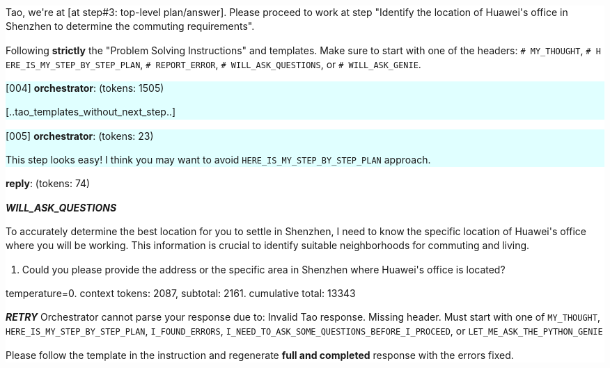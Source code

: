 Tao, we're at [at step#3: top-level plan/answer]. Please proceed to work at step "Identify the location of Huawei's office in Shenzhen to determine the commuting requirements".

Following **strictly** the "Problem Solving Instructions" and templates.
Make sure to start with one of the headers: `# MY_THOUGHT`, `# HERE_IS_MY_STEP_BY_STEP_PLAN`, `# REPORT_ERROR`,
`# WILL_ASK_QUESTIONS`, or `# WILL_ASK_GENIE`.


</div></div>

<div class="section_header " style="background-color:lightcyan">
<div class="header">[004] <b>orchestrator</b>: (tokens: 1505) </div>
<div class="content">

[..tao_templates_without_next_step..]


</div></div>

<div class="section_header " style="background-color:lightcyan">
<div class="header">[005] <b>orchestrator</b>: (tokens: 23) </div>
<div class="content">

This step looks easy! I think you may want to avoid `HERE_IS_MY_STEP_BY_STEP_PLAN` approach.


</div></div>


<span></span>


<div class="section_header " style="background-color:white">
<div class="header"> <b>reply</b>: (tokens: 74) </div>
<div class="content">

***WILL_ASK_QUESTIONS***



To accurately determine the best location for you to settle in Shenzhen, I need to know the specific location of Huawei's office where you will be working. This information is crucial to identify suitable neighborhoods for commuting and living.

1. Could you please provide the address or the specific area in Shenzhen where Huawei's office is located?

temperature=0. context tokens: 2087, subtotal: 2161. cumulative total: 13343


</div></div>


***RETRY***
Orchestrator cannot parse your response due to: Invalid Tao response. Missing header. Must start with one of `MY_THOUGHT`, `HERE_IS_MY_STEP_BY_STEP_PLAN`, `I_FOUND_ERRORS`, `I_NEED_TO_ASK_SOME_QUESTIONS_BEFORE_I_PROCEED`, or `LET_ME_ASK_THE_PYTHON_GENIE`

Please follow the template in the instruction and regenerate **full and completed** response with the errors fixed.


